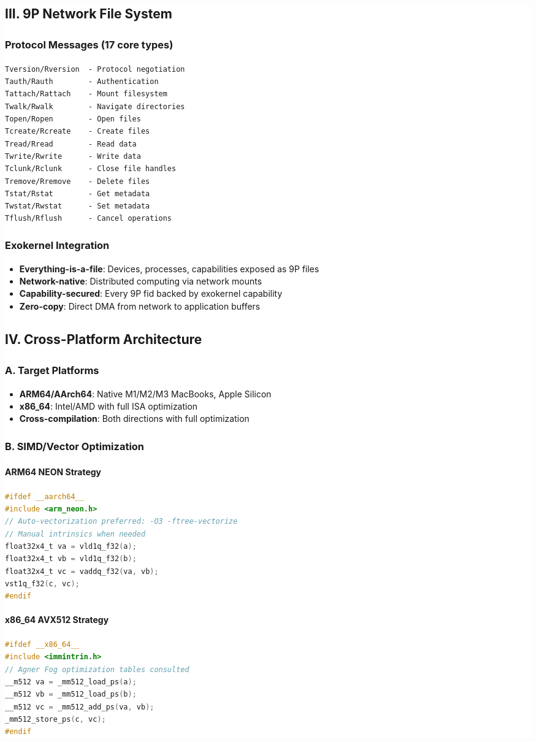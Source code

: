 ## III. 9P Network File System

### Protocol Messages (17 core types)
```
Tversion/Rversion  - Protocol negotiation
Tauth/Rauth        - Authentication  
Tattach/Rattach    - Mount filesystem
Twalk/Rwalk        - Navigate directories
Topen/Ropen        - Open files
Tcreate/Rcreate    - Create files
Tread/Rread        - Read data
Twrite/Rwrite      - Write data
Tclunk/Rclunk      - Close file handles
Tremove/Rremove    - Delete files
Tstat/Rstat        - Get metadata
Twstat/Rwstat      - Set metadata
Tflush/Rflush      - Cancel operations
```

### Exokernel Integration
- **Everything-is-a-file**: Devices, processes, capabilities exposed as 9P files
- **Network-native**: Distributed computing via network mounts
- **Capability-secured**: Every 9P fid backed by exokernel capability
- **Zero-copy**: Direct DMA from network to application buffers

## IV. Cross-Platform Architecture

### A. Target Platforms
- **ARM64/AArch64**: Native M1/M2/M3 MacBooks, Apple Silicon
- **x86_64**: Intel/AMD with full ISA optimization
- **Cross-compilation**: Both directions with full optimization

### B. SIMD/Vector Optimization

#### ARM64 NEON Strategy
```c
#ifdef __aarch64__
#include <arm_neon.h>
// Auto-vectorization preferred: -O3 -ftree-vectorize
// Manual intrinsics when needed
float32x4_t va = vld1q_f32(a);
float32x4_t vb = vld1q_f32(b); 
float32x4_t vc = vaddq_f32(va, vb);
vst1q_f32(c, vc);
#endif
```

#### x86_64 AVX512 Strategy  
```c
#ifdef __x86_64__
#include <immintrin.h>
// Agner Fog optimization tables consulted
__m512 va = _mm512_load_ps(a);
__m512 vb = _mm512_load_ps(b);
__m512 vc = _mm512_add_ps(va, vb);
_mm512_store_ps(c, vc);
#endif
```
